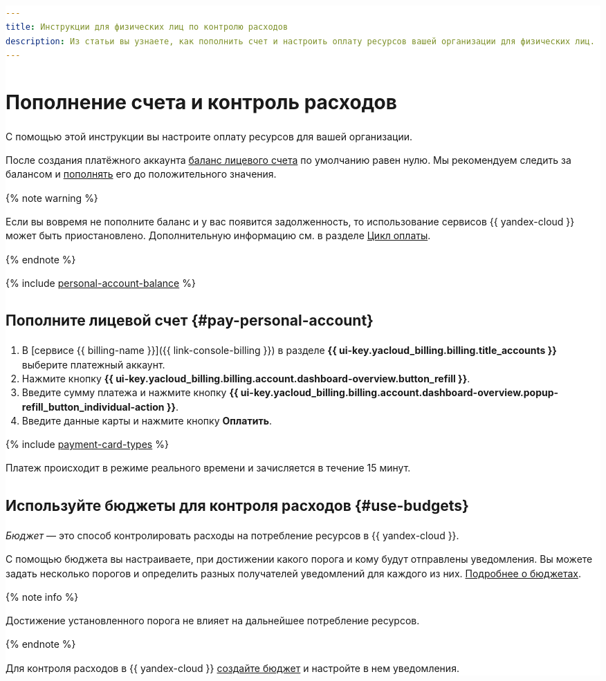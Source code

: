```yaml
---
title: Инструкции для физических лиц по контролю расходов
description: Из статьи вы узнаете, как пополнить счет и настроить оплату ресурсов вашей организации для физических лиц.
---
```


# Пополнение счета и контроль расходов

С помощью этой инструкции вы настроите оплату ресурсов для вашей организации.

После создания платёжного аккаунта [баланс лицевого счета](../../billing/concepts/personal-account.md#balance) по умолчанию равен нулю. Мы рекомендуем следить за балансом и [пополнять](../../billing/operations/pay-the-bill.md) его до положительного значения.

{% note warning %}

Если вы вовремя не пополните баланс и у вас появится задолженность, то использование сервисов {{ yandex-cloud }} может быть приостановлено. Дополнительную информацию см. в разделе [Цикл оплаты](../../billing/payment/billing-cycle-individual.md).

{% endnote %}

{% include [personal-account-balance](../../billing/_includes/personal-account-balance.md) %}

## Пополните лицевой счет {#pay-personal-account}

1. В [сервисе {{ billing-name }}]({{ link-console-billing }}) в разделе **{{ ui-key.yacloud_billing.billing.title_accounts }}** выберите платежный аккаунт.
1. Нажмите кнопку **{{ ui-key.yacloud_billing.billing.account.dashboard-overview.button_refill }}**.
1. Введите сумму платежа и нажмите кнопку **{{ ui-key.yacloud_billing.billing.account.dashboard-overview.popup-refill_button_individual-action }}**.
1. Введите данные карты и нажмите кнопку **Оплатить**.

{% include [payment-card-types](../../_includes/billing/payment-card-types.md) %}

Платеж происходит в режиме реального времени и зачисляется в течение 15 минут.

## Используйте бюджеты для контроля расходов {#use-budgets}

_Бюджет_ — это способ контролировать расходы на потребление ресурсов в {{ yandex-cloud }}.

С помощью бюджета вы настраиваете, при достижении какого порога и кому будут отправлены уведомления. Вы можете задать несколько порогов и определить разных получателей уведомлений для каждого из них. [Подробнее о бюджетах](../../billing/concepts/budget.md).

{% note info %}

Достижение установленного порога не влияет на дальнейшее потребление ресурсов.

{% endnote %}

Для контроля расходов в {{ yandex-cloud }} [создайте бюджет](#create-budget) и настройте в нем уведомления.
